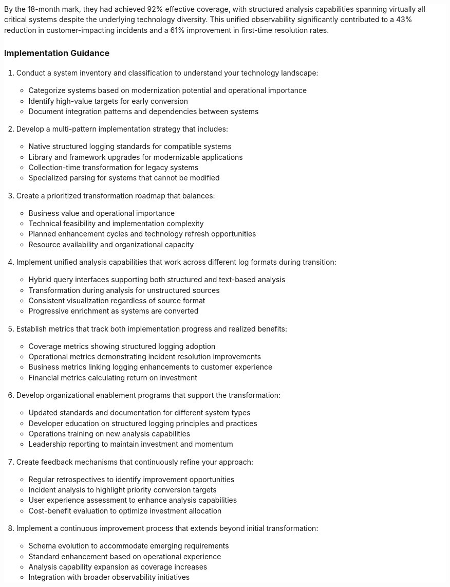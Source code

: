 By the 18-month mark, they had achieved 92% effective coverage, with structured analysis capabilities spanning virtually all critical systems despite the underlying technology diversity. This unified observability significantly contributed to a 43% reduction in customer-impacting incidents and a 61% improvement in first-time resolution rates.

### Implementation Guidance

1. Conduct a system inventory and classification to understand your technology landscape:

   - Categorize systems based on modernization potential and operational importance
   - Identify high-value targets for early conversion
   - Document integration patterns and dependencies between systems

2. Develop a multi-pattern implementation strategy that includes:

   - Native structured logging standards for compatible systems
   - Library and framework upgrades for modernizable applications
   - Collection-time transformation for legacy systems
   - Specialized parsing for systems that cannot be modified

3. Create a prioritized transformation roadmap that balances:

   - Business value and operational importance
   - Technical feasibility and implementation complexity
   - Planned enhancement cycles and technology refresh opportunities
   - Resource availability and organizational capacity

4. Implement unified analysis capabilities that work across different log formats during transition:

   - Hybrid query interfaces supporting both structured and text-based analysis
   - Transformation during analysis for unstructured sources
   - Consistent visualization regardless of source format
   - Progressive enrichment as systems are converted

5. Establish metrics that track both implementation progress and realized benefits:

   - Coverage metrics showing structured logging adoption
   - Operational metrics demonstrating incident resolution improvements
   - Business metrics linking logging enhancements to customer experience
   - Financial metrics calculating return on investment

6. Develop organizational enablement programs that support the transformation:

   - Updated standards and documentation for different system types
   - Developer education on structured logging principles and practices
   - Operations training on new analysis capabilities
   - Leadership reporting to maintain investment and momentum

7. Create feedback mechanisms that continuously refine your approach:

   - Regular retrospectives to identify improvement opportunities
   - Incident analysis to highlight priority conversion targets
   - User experience assessment to enhance analysis capabilities
   - Cost-benefit evaluation to optimize investment allocation

8. Implement a continuous improvement process that extends beyond initial transformation:

   - Schema evolution to accommodate emerging requirements
   - Standard enhancement based on operational experience
   - Analysis capability expansion as coverage increases
   - Integration with broader observability initiatives
